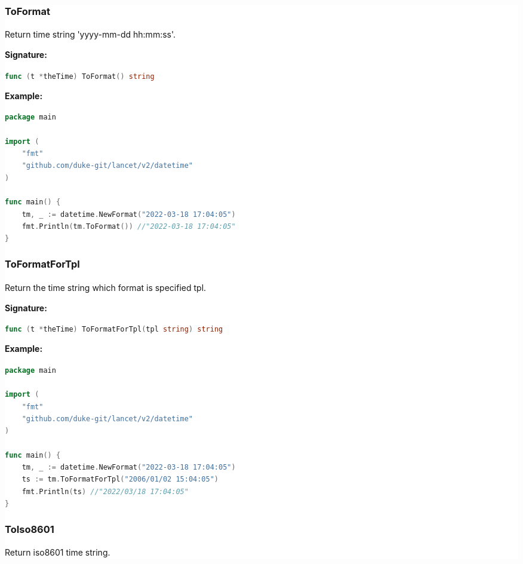 

### <span id="ToFormat">ToFormat</span>
<p>Return time string 'yyyy-mm-dd hh:mm:ss'.</p>

<b>Signature:</b>

```go
func (t *theTime) ToFormat() string
```
<b>Example:</b>

```go
package main

import (
    "fmt"
    "github.com/duke-git/lancet/v2/datetime"
)

func main() {
    tm, _ := datetime.NewFormat("2022-03-18 17:04:05")
    fmt.Println(tm.ToFormat()) //"2022-03-18 17:04:05"
}
```



### <span id="ToFormatForTpl">ToFormatForTpl</span>
<p>Return the time string which format is specified tpl.</p>

<b>Signature:</b>

```go
func (t *theTime) ToFormatForTpl(tpl string) string
```
<b>Example:</b>

```go
package main

import (
    "fmt"
    "github.com/duke-git/lancet/v2/datetime"
)

func main() {
    tm, _ := datetime.NewFormat("2022-03-18 17:04:05")
    ts := tm.ToFormatForTpl("2006/01/02 15:04:05")
    fmt.Println(ts) //"2022/03/18 17:04:05"
}
```


### <span id="ToIso8601">ToIso8601</span>
<p>Return iso8601 time string.</p>
